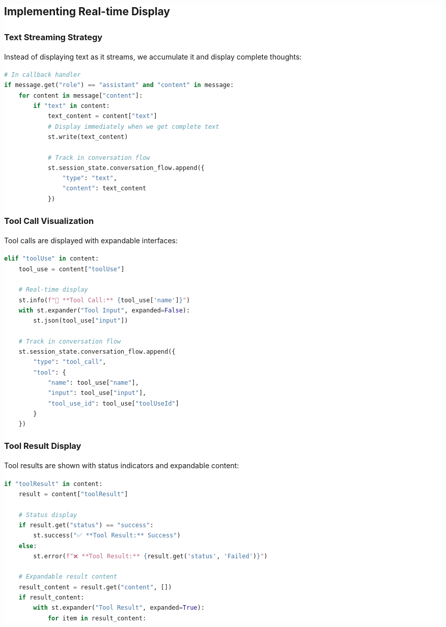 ## Implementing Real-time Display

### Text Streaming Strategy

Instead of displaying text as it streams, we accumulate it and display complete thoughts:

```python
# In callback handler
if message.get("role") == "assistant" and "content" in message:
    for content in message["content"]:
        if "text" in content:
            text_content = content["text"]
            # Display immediately when we get complete text
            st.write(text_content)
            
            # Track in conversation flow
            st.session_state.conversation_flow.append({
                "type": "text",
                "content": text_content
            })
```

### Tool Call Visualization

Tool calls are displayed with expandable interfaces:

```python
elif "toolUse" in content:
    tool_use = content["toolUse"]
    
    # Real-time display
    st.info(f"🔧 **Tool Call:** {tool_use['name']}")
    with st.expander("Tool Input", expanded=False):
        st.json(tool_use["input"])
    
    # Track in conversation flow
    st.session_state.conversation_flow.append({
        "type": "tool_call",
        "tool": {
            "name": tool_use["name"],
            "input": tool_use["input"],
            "tool_use_id": tool_use["toolUseId"]
        }
    })
```

### Tool Result Display

Tool results are shown with status indicators and expandable content:

```python
if "toolResult" in content:
    result = content["toolResult"]
    
    # Status display
    if result.get("status") == "success":
        st.success("✅ **Tool Result:** Success")
    else:
        st.error(f"❌ **Tool Result:** {result.get('status', 'Failed')}")
    
    # Expandable result content
    result_content = result.get("content", [])
    if result_content:
        with st.expander("Tool Result", expanded=True):
            for item in result_content:
```